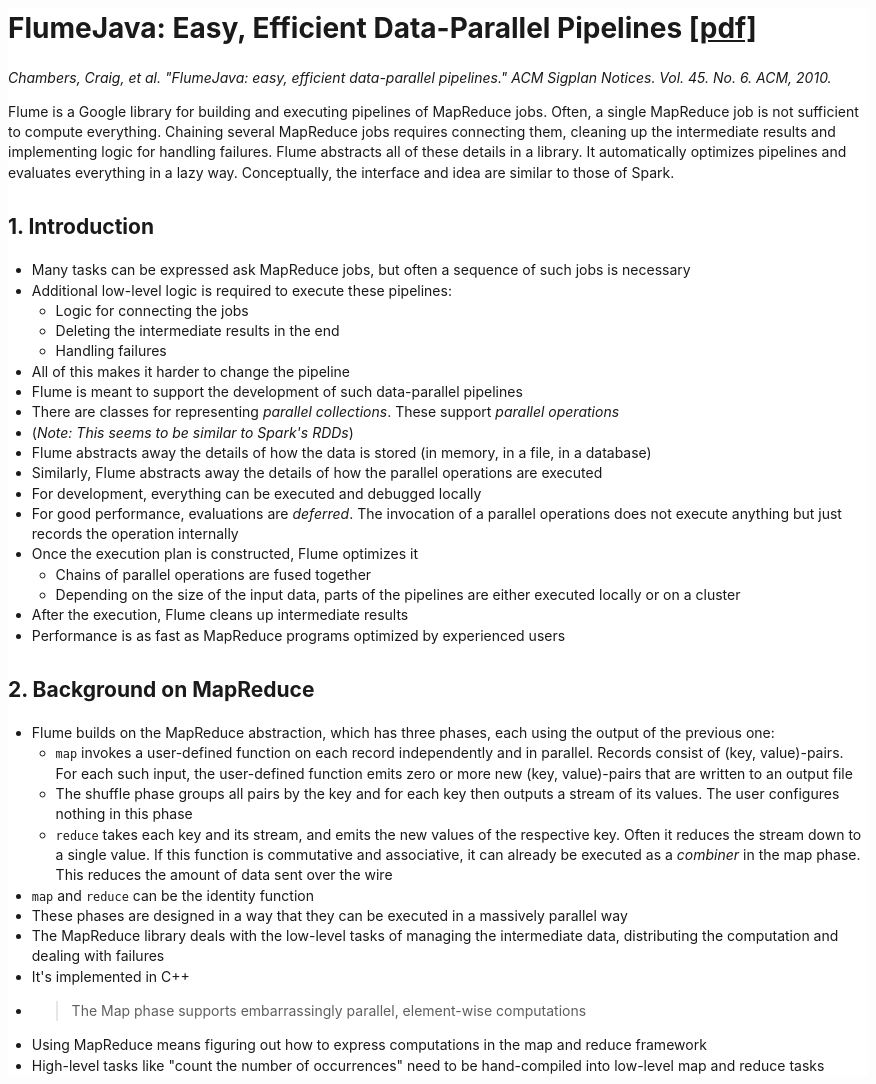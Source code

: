 # FlumeJava: Easy, Efficient Data-Parallel Pipelines [[pdf]](https://storage.googleapis.com/pub-tools-public-publication-data/pdf/35650.pdf)

*Chambers, Craig, et al. "FlumeJava: easy, efficient data-parallel pipelines." ACM Sigplan Notices. Vol. 45. No. 6. ACM, 2010.*

Flume is a Google library for building and executing pipelines of MapReduce jobs.
Often, a single MapReduce job is not sufficient to compute everything.
Chaining several MapReduce jobs requires connecting them, cleaning up the intermediate results and implementing logic for handling failures.
Flume abstracts all of these details in a library.
It automatically optimizes pipelines and evaluates everything in a lazy way.
Conceptually, the interface and idea are similar to those of Spark.

## 1. Introduction

* Many tasks can be expressed ask MapReduce jobs, but often a sequence of such jobs is necessary
* Additional low-level logic is required to execute these pipelines:
    * Logic for connecting the jobs
    * Deleting the intermediate results in the end
    * Handling failures
* All of this makes it harder to change the pipeline
* Flume is meant to support the development of such data-parallel pipelines
* There are classes for representing *parallel collections*. These support *parallel operations*
* (*Note: This seems to be similar to Spark's RDDs*)
* Flume abstracts away the details of how the data is stored (in memory, in a file, in a database)
* Similarly, Flume abstracts away the details of how the parallel operations are executed
* For development, everything can be executed and debugged locally
* For good performance, evaluations are *deferred*. The invocation of a parallel operations does not execute anything but just records the operation internally
* Once the execution plan is constructed, Flume optimizes it
    * Chains of parallel operations are fused together
    * Depending on the size of the input data, parts of the pipelines are either executed locally or on a cluster
* After the execution, Flume cleans up intermediate results
* Performance is as fast as MapReduce programs optimized by experienced users

## 2. Background on MapReduce

* Flume builds on the MapReduce abstraction, which has three phases, each using the output of the previous one:
    * `map` invokes a user-defined function on each record independently and in parallel. Records consist of (key, value)-pairs. For each such input, the user-defined function emits zero or more new (key, value)-pairs that are written to an output file
    * The shuffle phase groups all pairs by the key and for each key then outputs a stream of its values. The user configures nothing in this phase
    * `reduce` takes each key and its stream, and emits the new values of the respective key. Often it reduces the stream down to a single value. If this function is commutative and associative, it can already be executed as a *combiner* in the map phase. This reduces the amount of data sent over the wire
* `map` and `reduce` can be the identity function
* These phases are designed in a way that they can be executed in a massively parallel way
* The MapReduce library deals with the low-level tasks of managing the intermediate data, distributing the computation and dealing with failures
* It's implemented in C++
* > The Map phase supports embarrassingly parallel, element-wise computations
* Using MapReduce means figuring out how to express computations in the map and reduce framework
* High-level tasks like "count the number of occurrences" need to be hand-compiled into low-level map and reduce tasks
